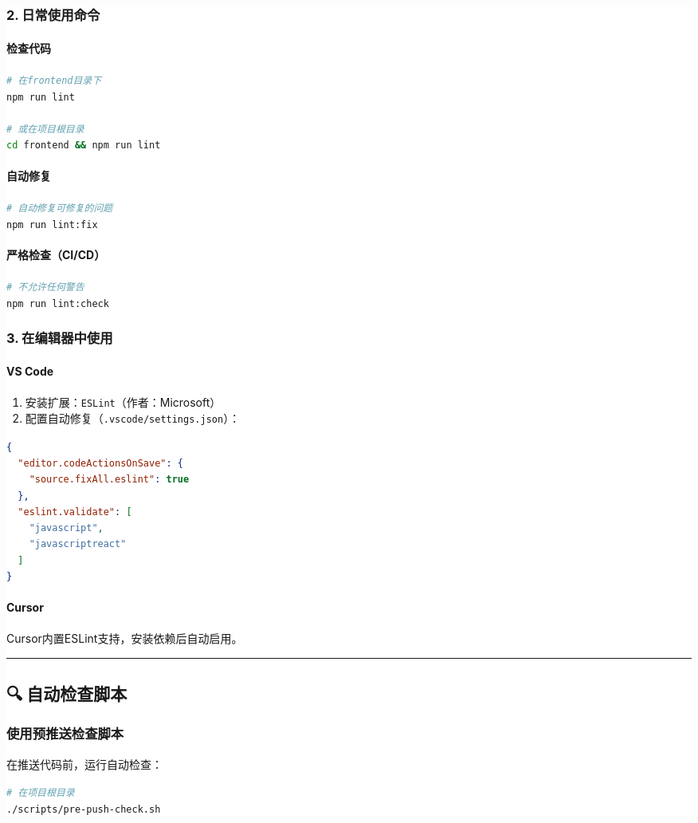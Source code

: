 ### 2. 日常使用命令

#### 检查代码
```bash
# 在frontend目录下
npm run lint

# 或在项目根目录
cd frontend && npm run lint
```

#### 自动修复
```bash
# 自动修复可修复的问题
npm run lint:fix
```

#### 严格检查（CI/CD）
```bash
# 不允许任何警告
npm run lint:check
```

### 3. 在编辑器中使用

#### VS Code
1. 安装扩展：`ESLint`（作者：Microsoft）
2. 配置自动修复（`.vscode/settings.json`）：
```json
{
  "editor.codeActionsOnSave": {
    "source.fixAll.eslint": true
  },
  "eslint.validate": [
    "javascript",
    "javascriptreact"
  ]
}
```

#### Cursor
Cursor内置ESLint支持，安装依赖后自动启用。

---

## 🔍 自动检查脚本

### 使用预推送检查脚本

在推送代码前，运行自动检查：

```bash
# 在项目根目录
./scripts/pre-push-check.sh
```
